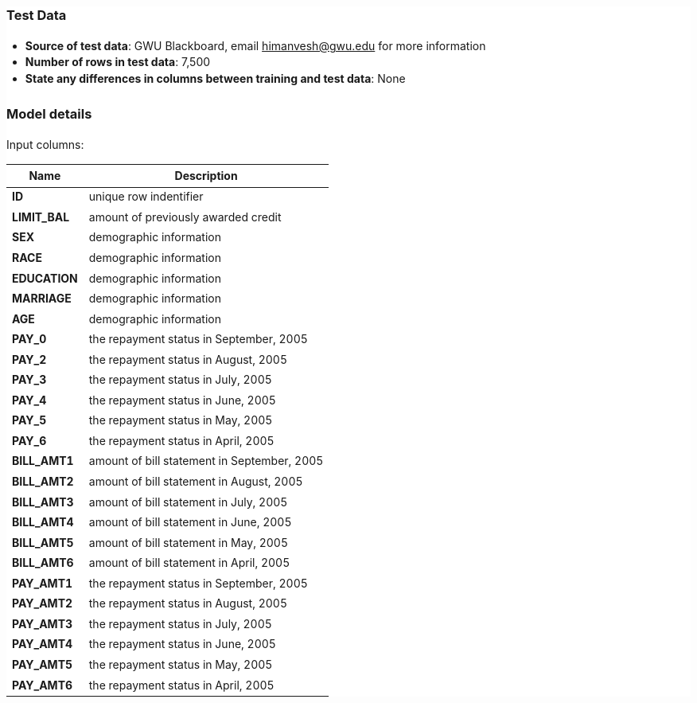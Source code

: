 ### Test Data
* **Source of test data**: GWU Blackboard, email himanvesh@gwu.edu for more information
* **Number of rows in test data**: 7,500
* **State any differences in columns between training and test data**: None



### Model details


Input columns: 

| Name | Description|
| ---- | ---------- |
|**ID**| unique row indentifier |
| **LIMIT_BAL** | amount of previously awarded credit |
| **SEX** | demographic information |
| **RACE** | demographic information | 
| **EDUCATION** | demographic information | 
| **MARRIAGE** | demographic information | 
| **AGE** | demographic information | 
| **PAY_0** | the repayment status in September, 2005 | 
| **PAY_2** | the repayment status in August, 2005 | 
| **PAY_3** | the repayment status in July, 2005 | 
| **PAY_4** | the repayment status in June, 2005 | 
| **PAY_5** | the repayment status in May, 2005 | 
| **PAY_6** | the repayment status in April, 2005 | 
| **BILL_AMT1** | amount of bill statement in September, 2005 |
| **BILL_AMT2** | amount of bill statement in August, 2005 |
| **BILL_AMT3** | amount of bill statement in July, 2005 |
| **BILL_AMT4** | amount of bill statement in June, 2005 |
| **BILL_AMT5** | amount of bill statement in May, 2005 |
| **BILL_AMT6** | amount of bill statement in April, 2005 |
| **PAY_AMT1** | the repayment status in September, 2005 | 
| **PAY_AMT2** | the repayment status in August, 2005 | 
| **PAY_AMT3** | the repayment status in July, 2005 | 
| **PAY_AMT4** | the repayment status in June, 2005 | 
| **PAY_AMT5** | the repayment status in May, 2005 | 
| **PAY_AMT6** | the repayment status in April, 2005 | 
